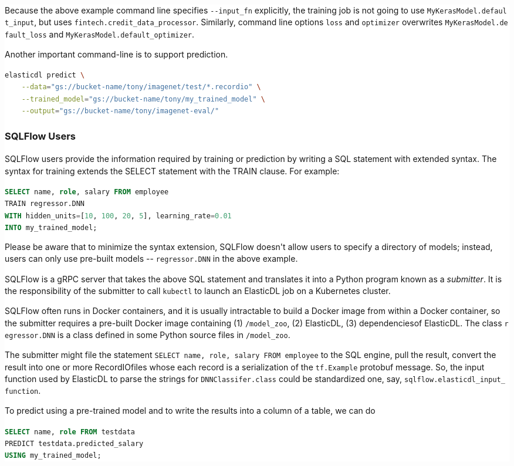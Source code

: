 Because the above example command line specifies `--input_fn` explicitly,
the training job is not going to use `MyKerasModel.default_input`,
but uses `fintech.credit_data_processor`.  Similarly, command line 
options `loss` and `optimizer` overwrites `MyKerasModel.default_loss`
and `MyKerasModel.default_optimizer`.

Another important command-line is to support prediction.

```bash
elasticdl predict \
    --data="gs://bucket-name/tony/imagenet/test/*.recordio" \
    --trained_model="gs://bucket-name/tony/my_trained_model" \
    --output="gs://bucket-name/tony/imagenet-eval/"
```

### SQLFlow Users

SQLFlow users provide the information required by training or prediction
by writing a SQL statement with extended syntax.  The syntax for training
extends the SELECT statement with the TRAIN clause.  For example:

```sql
SELECT name, role, salary FROM employee 
TRAIN regressor.DNN
WITH hidden_units=[10, 100, 20, 5], learning_rate=0.01
INTO my_trained_model;
```

Please be aware that to minimize the syntax extension, SQLFlow doesn't
allow users to specify a directory of models; instead, users can only
use pre-built models -- `regressor.DNN` in the above example.

SQLFlow is a gRPC server that takes the above SQL statement and translates
it into a Python program known as a *submitter*.  It is the responsibility
of the submitter to call `kubectl` to launch an ElasticDL job on
a Kubernetes cluster.

SQLFlow often runs in Docker containers, and it is usually intractable
to build a Docker image from within a Docker container, so the submitter
requires a pre-built Docker image containing (1) `/model_zoo`,
(2) ElasticDL, (3) dependenciesof ElasticDL. 
The class `regressor.DNN` is a class defined in some
Python source files in `/model_zoo`.

The submitter might file the statement
`SELECT name, role, salary FROM employee` to
the SQL engine, pull the result, convert the result into one or
more RecordIOfiles whose each record is a serialization of the
`tf.Example` protobuf message. So, the input function used by
ElasticDL to parse the strings for `DNNClassifer.class` could be
standardized one, say, `sqlflow.elasticdl_input_function`.

To predict using a pre-trained model and to write the results
into a column of a table, we can do

```sql
SELECT name, role FROM testdata
PREDICT testdata.predicted_salary
USING my_trained_model;
```
